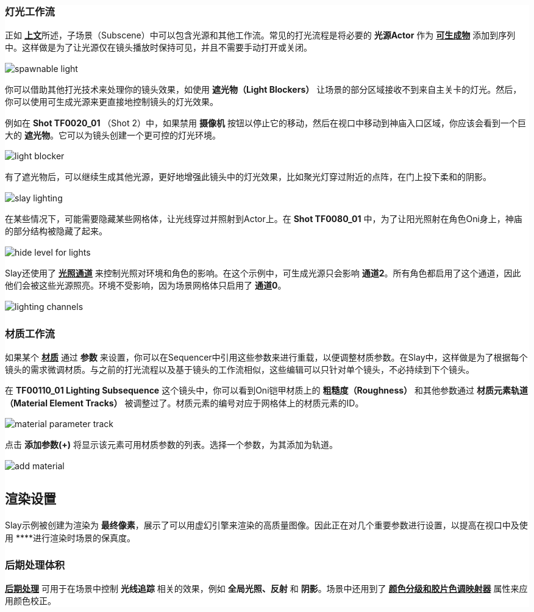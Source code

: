 ### 灯光工作流

正如 [**上文**](/documentation/zh-cn/unreal-engine/slay-sample-project-for-unreal-engine#%E7%BE%8E%E6%9C%AF%E5%B8%88%E5%8D%8F%E4%BD%9C)所述，子场景（Subscene）中可以包含光源和其他工作流。常见的打光流程是将必要的 **光源Actor** 作为 **[可生成物](/documentation/zh-cn/unreal-engine/spawn-temporary-actors-in-unreal-engine-cinematics)** 添加到序列中。这样做是为了让光源仅在镜头播放时保持可见，并且不需要手动打开或关闭。

![spawnable light](https://d1iv7db44yhgxn.cloudfront.net/documentation/images/8cd5f7c3-8d3c-435b-90ee-dee62a36c0bf/lighting1.png)

你可以借助其他打光技术来处理你的镜头效果，如使用 **遮光物（Light Blockers）** 让场景的部分区域接收不到来自主关卡的灯光。然后，你可以使用可生成光源来更直接地控制镜头的灯光效果。

例如在 **Shot TF0020\_01** （Shot 2）中，如果禁用 **摄像机** 按钮以停止它的移动，然后在视口中移动到神庙入口区域，你应该会看到一个巨大的 **遮光物**。它可以为镜头创建一个更可控的灯光环境。

![light blocker](https://d1iv7db44yhgxn.cloudfront.net/documentation/images/b93dd525-f92f-4abd-9594-c43e1ca56cb6/lighting2.png)

有了遮光物后，可以继续生成其他光源，更好地增强此镜头中的灯光效果，比如聚光灯穿过附近的点阵，在门上投下柔和的阴影。

![slay lighting](https://d1iv7db44yhgxn.cloudfront.net/documentation/images/ac8a12c9-bbed-41d9-b56c-cb65efdafa9c/lighting3.png)

在某些情况下，可能需要隐藏某些网格体，让光线穿过并照射到Actor上。在 **Shot TF0080\_01** 中，为了让阳光照射在角色Oni身上，神庙的部分结构被隐藏了起来。

![hide level for lights](https://d1iv7db44yhgxn.cloudfront.net/documentation/images/819e8574-9b3b-4cb3-b8fd-9fe8abe9c68e/lighting4.png)

Slay还使用了 **[光照通道](/documentation/zh-cn/unreal-engine/using-lighting-channels-in-unreal-engine)** 来控制光照对环境和角色的影响。在这个示例中，可生成光源只会影响 **通道2**。所有角色都启用了这个通道，因此他们会被这些光源照亮。环境不受影响，因为场景网格体只启用了 **通道0**。

![lighting channels](https://d1iv7db44yhgxn.cloudfront.net/documentation/images/b1941858-becd-4bf9-97b5-78765565ed91/lighting5.png)

### 材质工作流

如果某个 **[材质](/documentation/zh-cn/unreal-engine/unreal-engine-materials)** 通过 **参数** 来设置，你可以在Sequencer中引用这些参数来进行重载，以便调整材质参数。在Slay中，这样做是为了根据每个镜头的需求微调材质。与之前的打光流程以及基于镜头的工作流相似，这些编辑可以只针对单个镜头，不必持续到下个镜头。

在 **TF00110\_01 Lighting Subsequence** 这个镜头中，你可以看到Oni铠甲材质上的 **粗糙度（Roughness）** 和其他参数通过 **材质元素轨道（Material Element Tracks）** 被调整过了。材质元素的编号对应于网格体上的材质元素的ID。

![material parameter track](https://d1iv7db44yhgxn.cloudfront.net/documentation/images/8e30f89a-dc8b-42aa-8373-adb52b361297/materials1.png)

点击 **添加参数(+)** 将显示该元素可用材质参数的列表。选择一个参数，为其添加为轨道。

![add material](https://d1iv7db44yhgxn.cloudfront.net/documentation/images/c50a0918-8055-40cb-929b-8ba18c2f6a59/materials2.png)

## 渲染设置

Slay示例被创建为渲染为 **最终像素**，展示了可以用虚幻引擎来渲染的高质量图像。因此正在对几个重要参数进行设置，以提高在视口中及使用 **[](/documentation/404)**进行渲染时场景的保真度。

### 后期处理体积

**[后期处理](/documentation/zh-cn/unreal-engine/post-process-effects-in-unreal-engine)** 可用于在场景中控制 **光线追踪** 相关的效果，例如 **全局光照、反射** 和 **阴影**。场景中还用到了 **[颜色分级和胶片色调映射器](/documentation/zh-cn/unreal-engine/color-grading-and-the-filmic-tonemapper-in-unreal-engine)** 属性来应用颜色校正。
